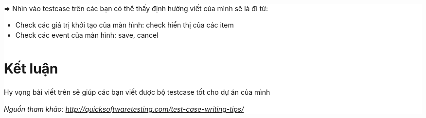 => Nhìn vào testcase trên các bạn có thể thấy định hướng viết của mình sẽ là đi từ:
+ Check các giá trị khởi tạo của màn hình: check hiển thị của các item 
+ Check các event của màn hình: save, cancel
# Kết luận
Hy vọng bài viết trên sẽ giúp các bạn viết được bộ testcase tốt cho dự án của mình

*Nguồn tham khảo: http://quicksoftwaretesting.com/test-case-writing-tips/*